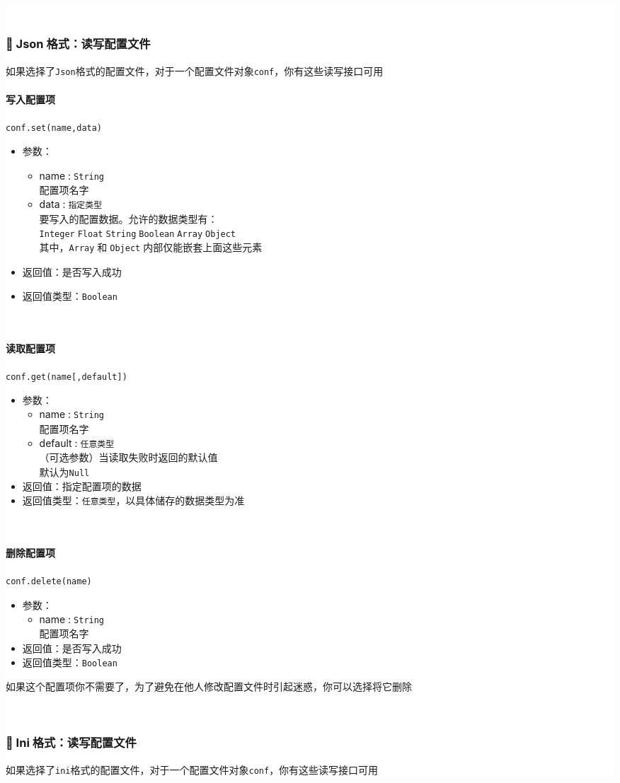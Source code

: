 <br>

### 📰 Json 格式：读写配置文件

如果选择了`Json`格式的配置文件，对于一个配置文件对象`conf`，你有这些读写接口可用

#### 写入配置项

`conf.set(name,data)`

- 参数：
  - name : `String`  
    配置项名字
  - data : `指定类型`  
    要写入的配置数据。允许的数据类型有：  
    `Integer` `Float` `String` `Boolean` `Array` `Object`  
    其中，`Array` 和 `Object` 内部仅能嵌套上面这些元素

- 返回值：是否写入成功

- 返回值类型：`Boolean`

<br>

#### 读取配置项

`conf.get(name[,default])`

- 参数：
  - name : `String`  
    配置项名字
  - default : `任意类型`  
    （可选参数）当读取失败时返回的默认值  
    默认为`Null`
- 返回值：指定配置项的数据
- 返回值类型：`任意类型`，以具体储存的数据类型为准

<br>

#### 删除配置项

`conf.delete(name)`

- 参数：
  - name : `String`  
    配置项名字
- 返回值：是否写入成功
- 返回值类型：`Boolean`

如果这个配置项你不需要了，为了避免在他人修改配置文件时引起迷惑，你可以选择将它删除

<br>

### 📄 Ini 格式：读写配置文件

如果选择了`ini`格式的配置文件，对于一个配置文件对象`conf`，你有这些读写接口可用
